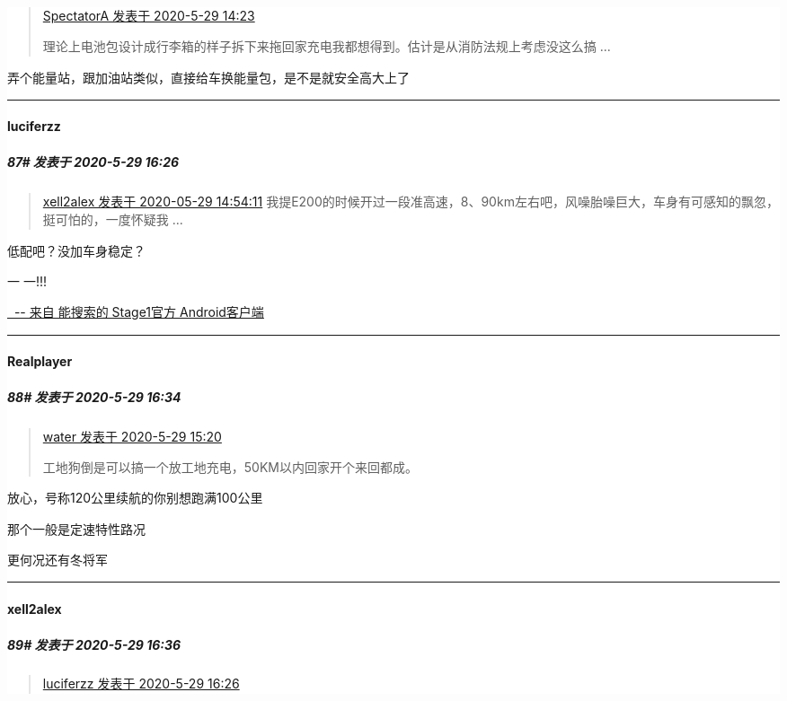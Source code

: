 
<blockquote><a href="httphttps://bbs.saraba1st.com/2b/forum.php?mod=redirect&amp;goto=findpost&amp;pid=47601806&amp;ptid=1938369" target="_blank">SpectatorA 发表于 2020-5-29 14:23</a>

理论上电池包设计成行李箱的样子拆下来拖回家充电我都想得到。估计是从消防法规上考虑没这么搞 ...</blockquote>
弄个能量站，跟加油站类似，直接给车换能量包，是不是就安全高大上了







*****

####  luciferzz  
##### 87#       发表于 2020-5-29 16:26



<blockquote><a href="httphttps://bbs.saraba1st.com/2b/forum.php?mod=redirect&amp;goto=findpost&amp;pid=47602214&amp;ptid=1938369" target="_blank">xell2alex 发表于 2020-05-29 14:54:11</a>
我提E200的时候开过一段准高速，8、90km左右吧，风噪胎噪巨大，车身有可感知的飘忽，挺可怕的，一度怀疑我 ...</blockquote>低配吧？没加车身稳定？

一 一!!!

[  -- 来自 能搜索的 Stage1官方 Android客户端](https://www.coolapk.com/apk/140634)







*****

####  Realplayer  
##### 88#       发表于 2020-5-29 16:34



<blockquote><a href="httphttps://bbs.saraba1st.com/2b/forum.php?mod=redirect&amp;goto=findpost&amp;pid=47602609&amp;ptid=1938369" target="_blank">water 发表于 2020-5-29 15:20</a>

工地狗倒是可以搞一个放工地充电，50KM以内回家开个来回都成。</blockquote>
放心，号称120公里续航的你别想跑满100公里

那个一般是定速特性路况

更何况还有冬将军







*****

####  xell2alex  
##### 89#       发表于 2020-5-29 16:36



<blockquote><a href="httphttps://bbs.saraba1st.com/2b/forum.php?mod=redirect&amp;goto=findpost&amp;pid=47603563&amp;ptid=1938369" target="_blank">luciferzz 发表于 2020-5-29 16:26</a>
